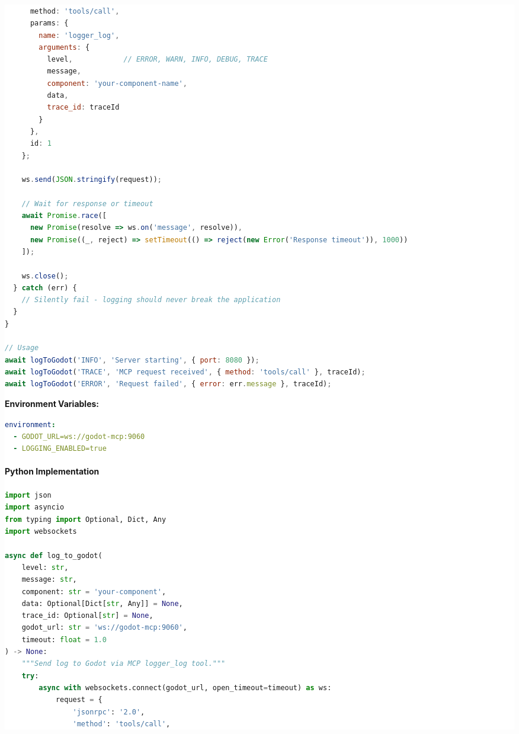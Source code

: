 ```javascript
      method: 'tools/call',
      params: {
        name: 'logger_log',
        arguments: {
          level,            // ERROR, WARN, INFO, DEBUG, TRACE
          message,
          component: 'your-component-name',
          data,
          trace_id: traceId
        }
      },
      id: 1
    };

    ws.send(JSON.stringify(request));

    // Wait for response or timeout
    await Promise.race([
      new Promise(resolve => ws.on('message', resolve)),
      new Promise((_, reject) => setTimeout(() => reject(new Error('Response timeout')), 1000))
    ]);

    ws.close();
  } catch (err) {
    // Silently fail - logging should never break the application
  }
}

// Usage
await logToGodot('INFO', 'Server starting', { port: 8080 });
await logToGodot('TRACE', 'MCP request received', { method: 'tools/call' }, traceId);
await logToGodot('ERROR', 'Request failed', { error: err.message }, traceId);
```

**Environment Variables:**
```yaml
environment:
  - GODOT_URL=ws://godot-mcp:9060
  - LOGGING_ENABLED=true
```

#### Python Implementation

```python
import json
import asyncio
from typing import Optional, Dict, Any
import websockets

async def log_to_godot(
    level: str,
    message: str,
    component: str = 'your-component',
    data: Optional[Dict[str, Any]] = None,
    trace_id: Optional[str] = None,
    godot_url: str = 'ws://godot-mcp:9060',
    timeout: float = 1.0
) -> None:
    """Send log to Godot via MCP logger_log tool."""
    try:
        async with websockets.connect(godot_url, open_timeout=timeout) as ws:
            request = {
                'jsonrpc': '2.0',
                'method': 'tools/call',
```